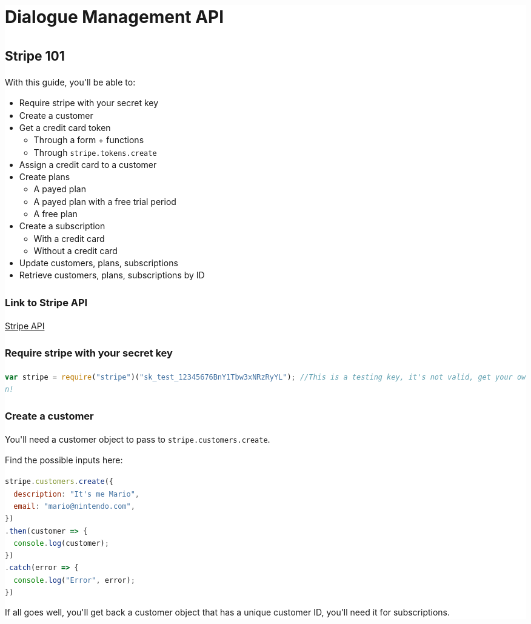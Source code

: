 # Dialogue Management API

## Stripe 101

With this guide, you'll be able to:
- Require stripe with your secret key
- Create a customer
- Get a credit card token
    - Through a form + functions
    - Through ```stripe.tokens.create```
- Assign a credit card to a customer
- Create plans
    - A payed plan
    - A payed plan with a free trial period
    - A free plan
- Create a subscription
    - With a credit card
    - Without a credit card
- Update customers, plans, subscriptions
- Retrieve customers, plans, subscriptions by ID

### Link to Stripe API

[Stripe API](https://stripe.com/docs/api)

### Require stripe with your secret key

```javascript
var stripe = require("stripe")("sk_test_12345676BnY1Tbw3xNRzRyYL"); //This is a testing key, it's not valid, get your own!
```
### Create a customer

You'll need a customer object to pass to ```stripe.customers.create```.

Find the possible inputs here:

```javascript
stripe.customers.create({
  description: "It's me Mario",
  email: "mario@nintendo.com",
})
.then(customer => {
  console.log(customer);
})
.catch(error => {
  console.log("Error", error);
})
```
If all goes well, you'll get back a customer object that has a unique customer ID, you'll need it for subscriptions.
